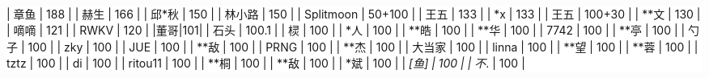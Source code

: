 | 章鱼   | 188              |
| 赫生   | 166              |
| 邱*秋   | 150              |
| 林小路   | 150              |
| Splitmoon   | 50+100              |
| 王五   | 133  |
|	*x	|	133	|
| 王五   | 100+30  |
|	**文	|	130	|
| 嘀嘀   | 121              |
| RWKV   | 120              |
|董哥|101|
|	石头	|	100.1	|
|	棂	|	100	|
|	*人	|	100	|
| **皓   | 100              |
| **华   | 100              |
| 7742   | 100              |
| **亭   | 100    |
| 勺子   | 100    |
| zky   | 100    |
| JUE   | 100    |
| **敌   | 100    |
| PRNG   | 100    |
| **杰   | 100    |
| 大当家   | 100    |
| linna   | 100    |
| **望   | 100    |
| **蓉   | 100    |
| tztz   | 100    |
| di   | 100    |
| ritou11   | 100    |
| **桐   | 100    |
| **敌   | 100    |
| *斌   | 100    |
| *[鱼]   | 100    |
| 不*.   | 100    |